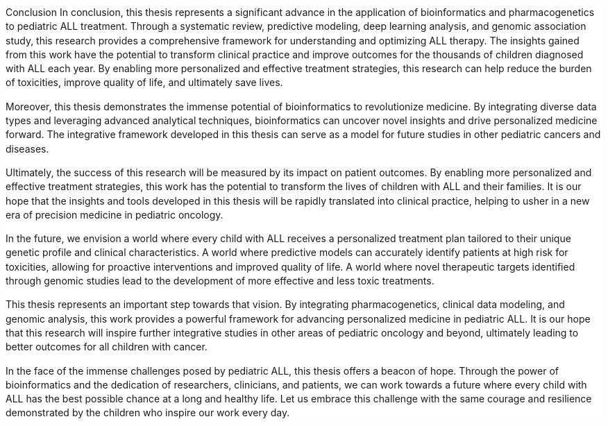 Conclusion
In conclusion, this thesis represents a significant advance in the application of bioinformatics and pharmacogenetics to pediatric ALL treatment. Through a systematic review, predictive modeling, deep learning analysis, and genomic association study, this research provides a comprehensive framework for understanding and optimizing ALL therapy. The insights gained from this work have the potential to transform clinical practice and improve outcomes for the thousands of children diagnosed with ALL each year. By enabling more personalized and effective treatment strategies, this research can help reduce the burden of toxicities, improve quality of life, and ultimately save lives. 

Moreover, this thesis demonstrates the immense potential of bioinformatics to revolutionize medicine. By integrating diverse data types and leveraging advanced analytical techniques, bioinformatics can uncover novel insights and drive personalized medicine forward. The integrative framework developed in this thesis can serve as a model for future studies in other pediatric cancers and diseases. 

Ultimately, the success of this research will be measured by its impact on patient outcomes. By enabling more personalized and effective treatment strategies, this work has the potential to transform the lives of children with ALL and their families. It is our hope that the insights and tools developed in this thesis will be rapidly translated into clinical practice, helping to usher in a new era of precision medicine in pediatric oncology.

In the future, we envision a world where every child with ALL receives a personalized treatment plan tailored to their unique genetic profile and clinical characteristics. A world where predictive models can accurately identify patients at high risk for toxicities, allowing for proactive interventions and improved quality of life. A world where novel therapeutic targets identified through genomic studies lead to the development of more effective and less toxic treatments. 

This thesis represents an important step towards that vision. By integrating pharmacogenetics, clinical data modeling, and genomic analysis, this work provides a powerful framework for advancing personalized medicine in pediatric ALL. It is our hope that this research will inspire further integrative studies in other areas of pediatric oncology and beyond, ultimately leading to better outcomes for all children with cancer.

In the face of the immense challenges posed by pediatric ALL, this thesis offers a beacon of hope. Through the power of bioinformatics and the dedication of researchers, clinicians, and patients, we can work towards a future where every child with ALL has the best possible chance at a long and healthy life. Let us embrace this challenge with the same courage and resilience demonstrated by the children who inspire our work every day.
